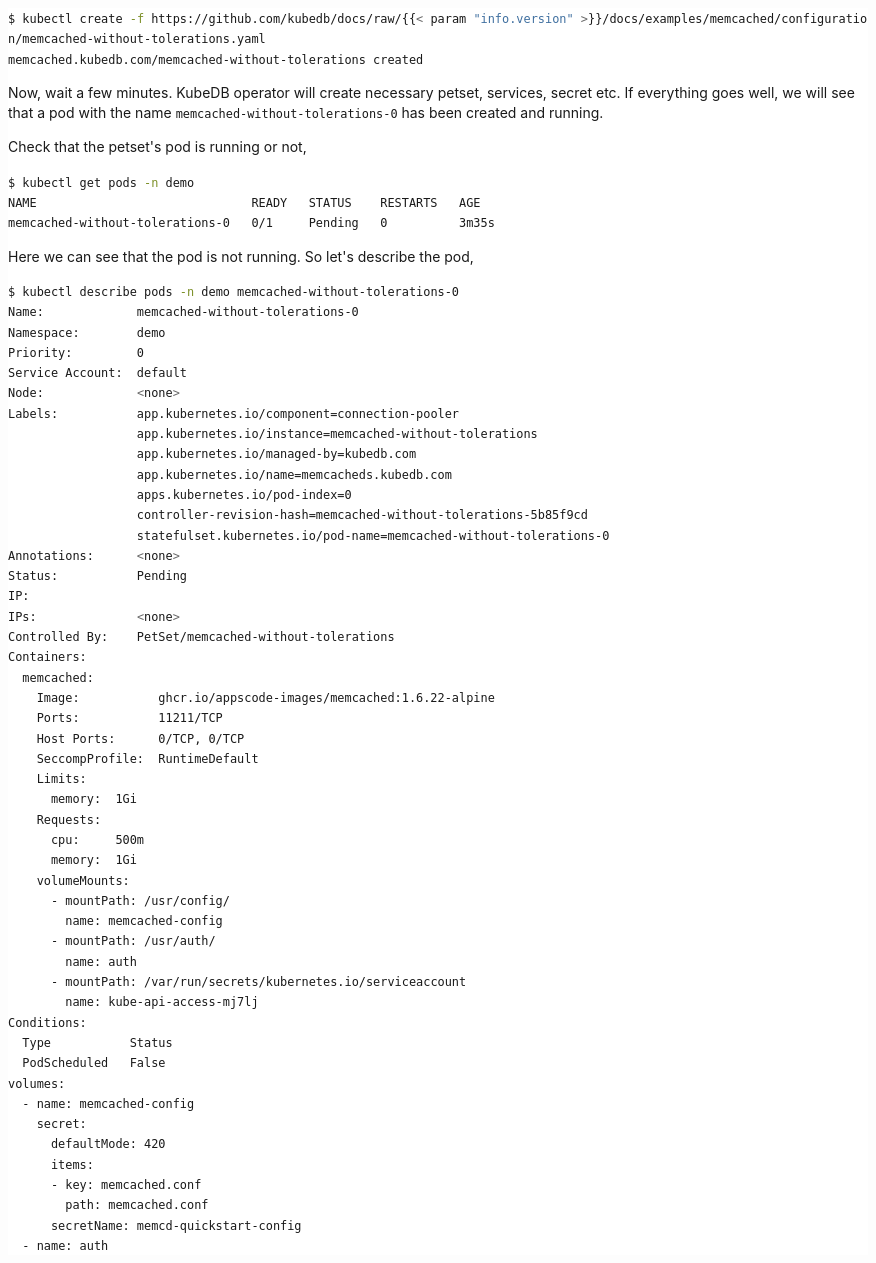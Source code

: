 ```bash
$ kubectl create -f https://github.com/kubedb/docs/raw/{{< param "info.version" >}}/docs/examples/memcached/configuration/memcached-without-tolerations.yaml
memcached.kubedb.com/memcached-without-tolerations created
```
Now, wait a few minutes. KubeDB operator will create necessary petset, services, secret etc. If everything goes well, we will see that a pod with the name `memcached-without-tolerations-0` has been created and running.

Check that the petset's pod is running or not,
```bash
$ kubectl get pods -n demo
NAME                              READY   STATUS    RESTARTS   AGE
memcached-without-tolerations-0   0/1     Pending   0          3m35s
```
Here we can see that the pod is not running. So let's describe the pod,
```bash
$ kubectl describe pods -n demo memcached-without-tolerations-0 
Name:             memcached-without-tolerations-0
Namespace:        demo
Priority:         0
Service Account:  default
Node:             <none>
Labels:           app.kubernetes.io/component=connection-pooler
                  app.kubernetes.io/instance=memcached-without-tolerations
                  app.kubernetes.io/managed-by=kubedb.com
                  app.kubernetes.io/name=memcacheds.kubedb.com
                  apps.kubernetes.io/pod-index=0
                  controller-revision-hash=memcached-without-tolerations-5b85f9cd
                  statefulset.kubernetes.io/pod-name=memcached-without-tolerations-0
Annotations:      <none>
Status:           Pending
IP:               
IPs:              <none>
Controlled By:    PetSet/memcached-without-tolerations
Containers:
  memcached:
    Image:           ghcr.io/appscode-images/memcached:1.6.22-alpine
    Ports:           11211/TCP
    Host Ports:      0/TCP, 0/TCP
    SeccompProfile:  RuntimeDefault
    Limits:
      memory:  1Gi
    Requests:
      cpu:     500m
      memory:  1Gi
    volumeMounts:
      - mountPath: /usr/config/
        name: memcached-config
      - mountPath: /usr/auth/
        name: auth
      - mountPath: /var/run/secrets/kubernetes.io/serviceaccount
        name: kube-api-access-mj7lj
Conditions:
  Type           Status
  PodScheduled   False 
volumes:
  - name: memcached-config
    secret:
      defaultMode: 420
      items:
      - key: memcached.conf
        path: memcached.conf
      secretName: memcd-quickstart-config
  - name: auth
```